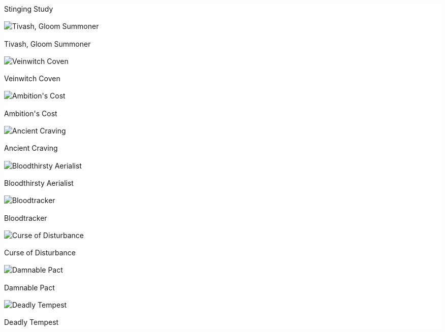 Stinging Study




![Tivash, Gloom Summoner](https://media.wizards.com/2021/stx/en_KFfDJBbMcz.png)  

Tivash, Gloom Summoner




![Veinwitch Coven](https://media.wizards.com/2021/stx/en_hPx2VwEWOF.png)  

Veinwitch Coven




![Ambition's Cost](https://media.wizards.com/2021/stx/en_8q2HnPq0yZ.png)  

Ambition's Cost




![Ancient Craving](https://media.wizards.com/2021/stx/en_oLV0CtXI2k.png)  

Ancient Craving




![Bloodthirsty Aerialist](https://media.wizards.com/2021/stx/en_YqDUnhBxKc.png)  

Bloodthirsty Aerialist




![Bloodtracker](https://media.wizards.com/2021/stx/en_gGolbR150s.png)  

Bloodtracker




![Curse of Disturbance](https://media.wizards.com/2021/stx/en_2gOm0LmJXp.png)  

Curse of Disturbance




![Damnable Pact](https://media.wizards.com/2021/stx/en_AZ7SRtnl2a.png)  

Damnable Pact




![Deadly Tempest](https://media.wizards.com/2021/stx/en_3xEiVoUIQK.png)  

Deadly Tempest


